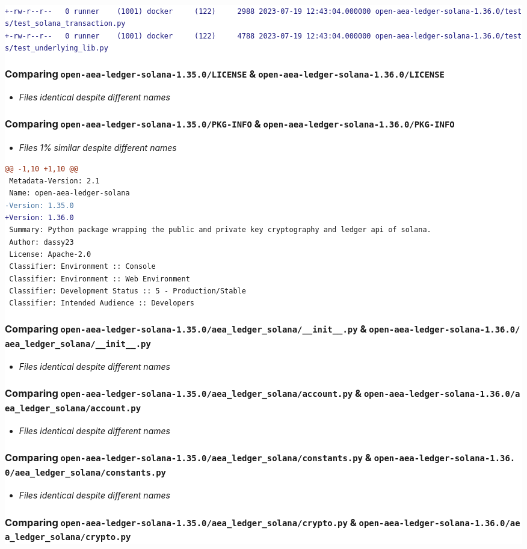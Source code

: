 ```diff
+-rw-r--r--   0 runner    (1001) docker     (122)     2988 2023-07-19 12:43:04.000000 open-aea-ledger-solana-1.36.0/tests/test_solana_transaction.py
+-rw-r--r--   0 runner    (1001) docker     (122)     4788 2023-07-19 12:43:04.000000 open-aea-ledger-solana-1.36.0/tests/test_underlying_lib.py
```

### Comparing `open-aea-ledger-solana-1.35.0/LICENSE` & `open-aea-ledger-solana-1.36.0/LICENSE`

 * *Files identical despite different names*

### Comparing `open-aea-ledger-solana-1.35.0/PKG-INFO` & `open-aea-ledger-solana-1.36.0/PKG-INFO`

 * *Files 1% similar despite different names*

```diff
@@ -1,10 +1,10 @@
 Metadata-Version: 2.1
 Name: open-aea-ledger-solana
-Version: 1.35.0
+Version: 1.36.0
 Summary: Python package wrapping the public and private key cryptography and ledger api of solana.
 Author: dassy23
 License: Apache-2.0
 Classifier: Environment :: Console
 Classifier: Environment :: Web Environment
 Classifier: Development Status :: 5 - Production/Stable
 Classifier: Intended Audience :: Developers
```

### Comparing `open-aea-ledger-solana-1.35.0/aea_ledger_solana/__init__.py` & `open-aea-ledger-solana-1.36.0/aea_ledger_solana/__init__.py`

 * *Files identical despite different names*

### Comparing `open-aea-ledger-solana-1.35.0/aea_ledger_solana/account.py` & `open-aea-ledger-solana-1.36.0/aea_ledger_solana/account.py`

 * *Files identical despite different names*

### Comparing `open-aea-ledger-solana-1.35.0/aea_ledger_solana/constants.py` & `open-aea-ledger-solana-1.36.0/aea_ledger_solana/constants.py`

 * *Files identical despite different names*

### Comparing `open-aea-ledger-solana-1.35.0/aea_ledger_solana/crypto.py` & `open-aea-ledger-solana-1.36.0/aea_ledger_solana/crypto.py`
